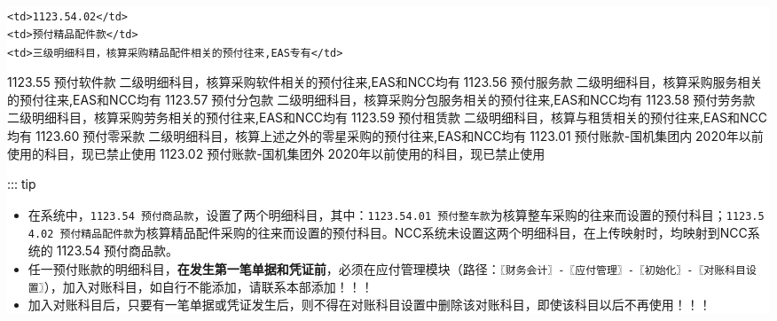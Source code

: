     <td>1123.54.02</td>
    <td>预付精品配件款</td>
    <td>三级明细科目，核算采购精品配件相关的预付往来,EAS专有</td>
  </tr>
  <tr>
    <td>1123.55</td>
    <td>预付软件款</td>
    <td>二级明细科目，核算采购软件相关的预付往来,EAS和NCC均有</td>
  </tr>
  <tr>
    <td>1123.56</td>
    <td>预付服务款</td>
    <td>二级明细科目，核算采购服务相关的预付往来,EAS和NCC均有</td>
  </tr>
  <tr>
    <td>1123.57</td>
    <td>预付分包款</td>
    <td>二级明细科目，核算采购分包服务相关的预付往来,EAS和NCC均有</td>
  </tr>
  <tr>
    <td>1123.58</td>
    <td>预付劳务款</td>
    <td>二级明细科目，核算采购劳务相关的预付往来,EAS和NCC均有</td>
  </tr>
  <tr>
    <td>1123.59</td>
    <td>预付租赁款</td>
    <td>二级明细科目，核算与租赁相关的预付往来,EAS和NCC均有</td>
  </tr>
  <tr>
    <td>1123.60</td>
    <td>预付零采款</td>
    <td>二级明细科目，核算上述之外的零星采购的预付往来,EAS和NCC均有</td>
  </tr>
  <tr>
    <td>1123.01</td>
    <td>预付账款-国机集团内</td>
    <td>2020年以前使用的科目，现已禁止使用</td>
  </tr>
  <tr>
    <td>1123.02</td>
    <td>预付账款-国机集团外</td>
    <td>2020年以前使用的科目，现已禁止使用</td>
  </tr>
</table>

::: tip 

- 在系统中，`1123.54 预付商品款`，设置了两个明细科目，其中：`1123.54.01 预付整车款`为核算整车采购的往来而设置的预付科目；`1123.54.02 预付精品配件款`为核算精品配件采购的往来而设置的预付科目。NCC系统未设置这两个明细科目，在上传映射时，均映射到NCC系统的 1123.54 预付商品款。
- 任一预付账款的明细科目，**在发生第一笔单据和凭证前**，必须在应付管理模块（路径：`〖财务会计〗-〖应付管理〗-〖初始化〗-〖对账科目设置〗`），加入对账科目，如自行不能添加，请联系本部添加！！！
- 加入对账科目后，只要有一笔单据或凭证发生后，则不得在对账科目设置中删除该对账科目，即使该科目以后不再使用！！！
